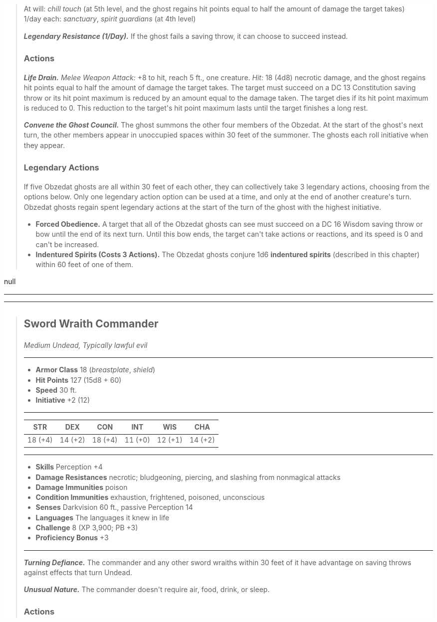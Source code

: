 >
>At will: *chill touch* (at 5th level, and the ghost regains hit points equal to half the amount of damage the target takes)  
>1/day each: *sanctuary*, *spirit guardians* (at 4th level)  
>
>
>***Legendary Resistance (1/Day).*** If the ghost fails a saving throw, it can choose to succeed instead.  
>
>### Actions
>***Life Drain.*** *Melee Weapon Attack:*  +8 to hit, reach 5 ft., one creature. *Hit:* 18 (4d8) necrotic damage, and the ghost regains hit points equal to half the amount of damage the target takes. The target must succeed on a DC 13 Constitution saving throw or its hit point maximum is reduced by an amount equal to the damage taken. The target dies if its hit point maximum is reduced to 0. This reduction to the target's hit point maximum lasts until the target finishes a long rest.  
>
>***Convene the Ghost Council.*** The ghost summons the other four members of the Obzedat. At the start of the ghost's next turn, the other members appear in unoccupied spaces within 30 feet of the summoner. The ghosts each roll initiative when they appear.  
>
>### Legendary Actions
>If five Obzedat ghosts are all within 30 feet of each other, they can collectively take 3 legendary actions, choosing from the options below. Only one legendary action option can be used at a time, and only at the end of another creature's turn. Obzedat ghosts regain spent legendary actions at the start of the turn of the ghost with the highest initiative.
>
>- **Forced Obedience.** A target that all of the Obzedat ghosts can see must succeed on a DC 16 Wisdom saving throw or bow until the end of its next turn. Until this bow ends, the target can't take actions or reactions, and its speed is 0 and can't be increased.
>- **Indentured Spirits (Costs 3 Actions).** The Obzedat ghosts conjure 1d6 **indentured spirits** (described in this chapter) within 60 feet of one of them.
>
null

---

___
>## Sword Wraith Commander
>*Medium Undead, Typically lawful evil*
>___
>- **Armor Class** 18 (*breastplate*, *shield*)
>- **Hit Points** 127 (15d8 + 60)
>- **Speed** 30 ft.
>- **Initiative** +2 (12)
>___
>|STR|DEX|CON|INT|WIS|CHA|
>|:---:|:---:|:---:|:---:|:---:|:---:|
>|18 (+4)|14 (+2)|18 (+4)|11 (+0)|12 (+1)|14 (+2)|
>___
>- **Skills** Perception +4
>- **Damage Resistances** necrotic; bludgeoning, piercing, and slashing from nonmagical attacks
>- **Damage Immunities** poison
>- **Condition Immunities** exhaustion, frightened, poisoned, unconscious
>- **Senses** Darkvision 60 ft., passive Perception 14
>- **Languages** The languages it knew in life
>- **Challenge** 8 (XP 3,900; PB +3)
>- **Proficiency Bonus** +3
>___
>***Turning Defiance.*** The commander and any other sword wraiths within 30 feet of it have advantage on saving throws against effects that turn Undead.  
>
>***Unusual Nature.*** The commander doesn't require air, food, drink, or sleep.  
>
>### Actions